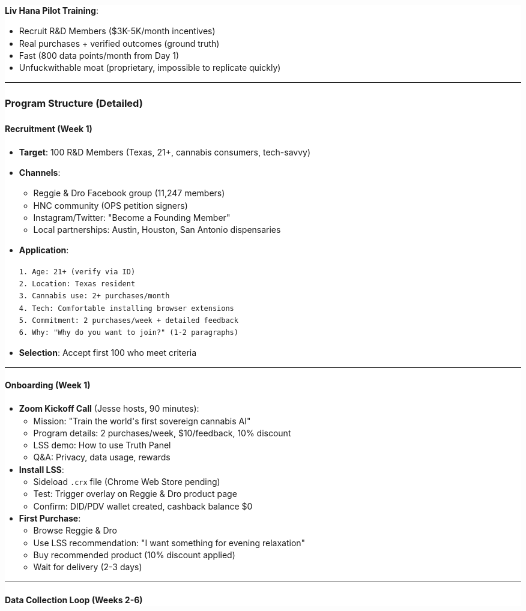 **Liv Hana Pilot Training**:

- Recruit R&D Members ($3K-5K/month incentives)
- Real purchases + verified outcomes (ground truth)
- Fast (800 data points/month from Day 1)
- Unfuckwithable moat (proprietary, impossible to replicate quickly)

---

### **Program Structure (Detailed)**

#### **Recruitment (Week 1)**

- **Target**: 100 R&D Members (Texas, 21+, cannabis consumers, tech-savvy)
- **Channels**:
  - Reggie & Dro Facebook group (11,247 members)
  - HNC community (OPS petition signers)
  - Instagram/Twitter: "Become a Founding Member"
  - Local partnerships: Austin, Houston, San Antonio dispensaries
- **Application**:

  ```
  1. Age: 21+ (verify via ID)
  2. Location: Texas resident
  3. Cannabis use: 2+ purchases/month
  4. Tech: Comfortable installing browser extensions
  5. Commitment: 2 purchases/week + detailed feedback
  6. Why: "Why do you want to join?" (1-2 paragraphs)
  ```

- **Selection**: Accept first 100 who meet criteria

---

#### **Onboarding (Week 1)**

- **Zoom Kickoff Call** (Jesse hosts, 90 minutes):
  - Mission: "Train the world's first sovereign cannabis AI"
  - Program details: 2 purchases/week, $10/feedback, 10% discount
  - LSS demo: How to use Truth Panel
  - Q&A: Privacy, data usage, rewards
- **Install LSS**:
  - Sideload `.crx` file (Chrome Web Store pending)
  - Test: Trigger overlay on Reggie & Dro product page
  - Confirm: DID/PDV wallet created, cashback balance $0
- **First Purchase**:
  - Browse Reggie & Dro
  - Use LSS recommendation: "I want something for evening relaxation"
  - Buy recommended product (10% discount applied)
  - Wait for delivery (2-3 days)

---

#### **Data Collection Loop (Weeks 2-6)**
